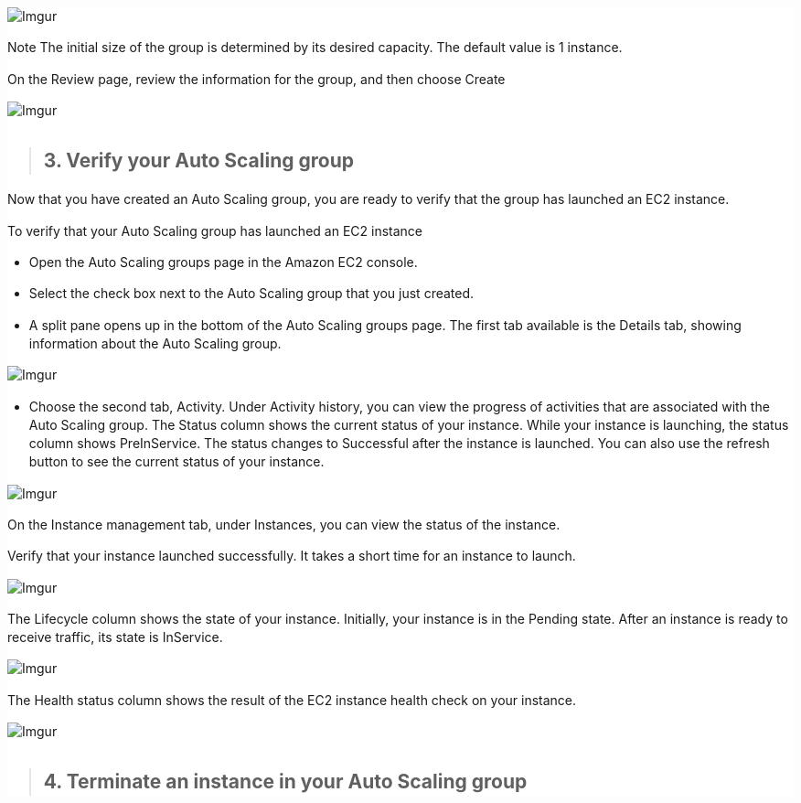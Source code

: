 ![Imgur](https://imgur.com/LeqwShw.jpg)


Note
The initial size of the group is determined by its desired capacity. The default value is 1 instance.

On the Review page, review the information for the group, and then choose Create

![Imgur](https://imgur.com/ZsauIbx.jpg)



> ## 3. Verify your Auto Scaling group

Now that you have created an Auto Scaling group, you are ready to verify that the group has launched an EC2 instance.


To verify that your Auto Scaling group has launched an EC2 instance

* Open the Auto Scaling groups page in the Amazon EC2 console.


* Select the check box next to the Auto Scaling group that you just created.

* A split pane opens up in the bottom of the Auto Scaling groups page. The first tab available is the Details tab, showing information about the Auto Scaling group.

![Imgur](https://imgur.com/7DOVQZM.jpg)


* Choose the second tab, Activity. Under Activity history, you can view the progress of activities that are associated with the Auto Scaling group. The Status column shows the current status of your instance. While your instance is launching, the status column shows PreInService. The status changes to Successful after the instance is launched. You can also use the refresh button to see the current status of your instance.

![Imgur](https://imgur.com/HCGRj9c.jpg)


On the Instance management tab, under Instances, you can view the status of the instance.

Verify that your instance launched successfully. It takes a short time for an instance to launch.

![Imgur](https://imgur.com/q1XLUYu.jpg)


The Lifecycle column shows the state of your instance. Initially, your instance is in the Pending state. After an instance is ready to receive traffic, its state is InService.


![Imgur](https://imgur.com/LDWAAln.jpg)


The Health status column shows the result of the EC2 instance health check on your instance.

![Imgur](https://imgur.com/Dea5yYa.jpg)

> ## 4. Terminate an instance in your Auto Scaling group
